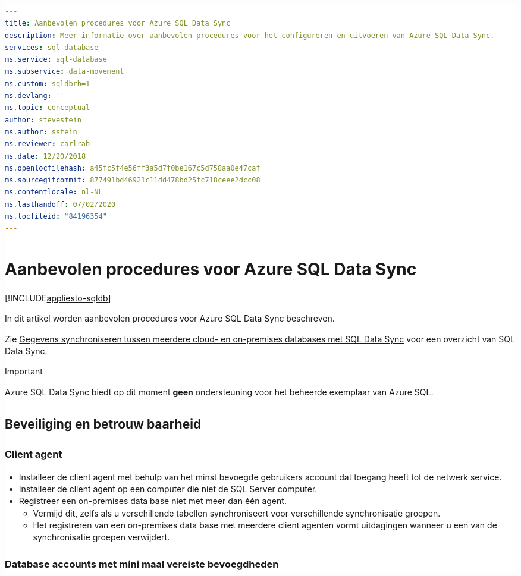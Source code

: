 ```yaml
---
title: Aanbevolen procedures voor Azure SQL Data Sync
description: Meer informatie over aanbevolen procedures voor het configureren en uitvoeren van Azure SQL Data Sync.
services: sql-database
ms.service: sql-database
ms.subservice: data-movement
ms.custom: sqldbrb=1
ms.devlang: ''
ms.topic: conceptual
author: stevestein
ms.author: sstein
ms.reviewer: carlrab
ms.date: 12/20/2018
ms.openlocfilehash: a45fc5f4e56ff3a5d7f0be167c5d758aa0e47caf
ms.sourcegitcommit: 877491bd46921c11dd478bd25fc718ceee2dcc08
ms.contentlocale: nl-NL
ms.lasthandoff: 07/02/2020
ms.locfileid: "84196354"
---
```

# <a name="best-practices-for-azure-sql-data-sync"></a>Aanbevolen procedures voor Azure SQL Data Sync 

[!INCLUDE[appliesto-sqldb](../includes/appliesto-sqldb.md)]

In dit artikel worden aanbevolen procedures voor Azure SQL Data Sync beschreven.

Zie [Gegevens synchroniseren tussen meerdere cloud- en on-premises databases met SQL Data Sync](sql-data-sync-data-sql-server-sql-database.md) voor een overzicht van SQL Data Sync.

> [!IMPORTANT]
> Azure SQL Data Sync biedt op dit moment **geen** ondersteuning voor het beheerde exemplaar van Azure SQL.

## <a name="security-and-reliability"></a><a name="security-and-reliability"></a>Beveiliging en betrouw baarheid

### <a name="client-agent"></a>Client agent

-   Installeer de client agent met behulp van het minst bevoegde gebruikers account dat toegang heeft tot de netwerk service.  
-   Installeer de client agent op een computer die niet de SQL Server computer.  
-   Registreer een on-premises data base niet met meer dan één agent.    
    -   Vermijd dit, zelfs als u verschillende tabellen synchroniseert voor verschillende synchronisatie groepen.  
    -   Het registreren van een on-premises data base met meerdere client agenten vormt uitdagingen wanneer u een van de synchronisatie groepen verwijdert.

### <a name="database-accounts-with-least-required-privileges"></a>Database accounts met mini maal vereiste bevoegdheden
